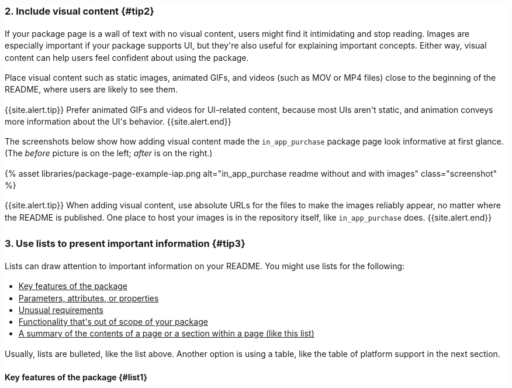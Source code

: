 
### 2. Include visual content {#tip2}

If your package page is a wall of text with no visual content,
users might find it intimidating and stop reading.
Images are especially important if your package supports UI,
but they're also useful for explaining important concepts.
Either way, visual content can help users
feel confident about using the package.

Place visual content such as static images, animated GIFs, and
videos (such as MOV or MP4 files)
close to the beginning of the README,
where users are likely to see them.

{{site.alert.tip}}
  Prefer animated GIFs and videos for UI-related content,
  because most UIs aren't static,
  and animation conveys more information about the UI's behavior.
{{site.alert.end}}

The screenshots below show how
adding visual content made the `in_app_purchase` package page look informative at first glance.
(The _before_ picture is on the left; _after_ is on the right.)

{% asset libraries/package-page-example-iap.png alt="in_app_purchase readme without and with images" class="screenshot" %}

{{site.alert.tip}}
  When adding visual content,
  use absolute URLs for the files
  to make the images reliably appear,
  no matter where the README is published.
  One place to host your images is in the repository itself,
  like `in_app_purchase` does.
{{site.alert.end}}


### 3. Use lists to present important information {#tip3}

Lists can draw attention to important information on your README.
You might use lists for the following:

*   [Key features of the package](#list1)
*   [Parameters, attributes, or properties](#list2)
*   [Unusual requirements](#list3)
*   [Functionality that's out of scope of your package](#list4)
*   [A summary of the contents of a page or a section within a page
    (like this list)](#list5)

Usually, lists are bulleted, like the list above.
Another option is using a table,
like the table of platform support in the next section.


#### Key features of the package {#list1}
